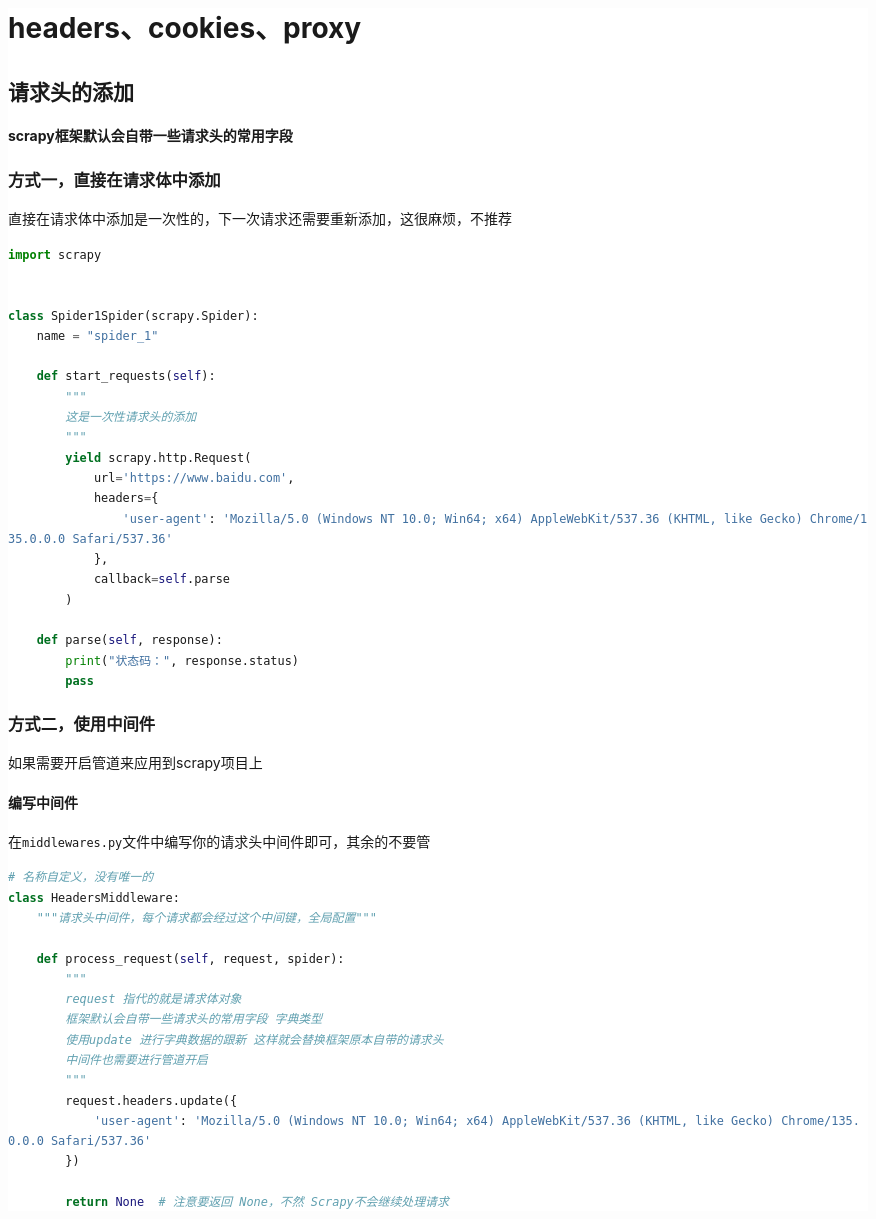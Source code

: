 # headers、cookies、proxy

## 请求头的添加

**scrapy框架默认会自带一些请求头的常用字段**

### 方式一，直接在请求体中添加

直接在请求体中添加是一次性的，下一次请求还需要重新添加，这很麻烦，不推荐

```python
import scrapy


class Spider1Spider(scrapy.Spider):
    name = "spider_1"

    def start_requests(self):
        """
        这是一次性请求头的添加
        """
        yield scrapy.http.Request(
            url='https://www.baidu.com',
            headers={
                'user-agent': 'Mozilla/5.0 (Windows NT 10.0; Win64; x64) AppleWebKit/537.36 (KHTML, like Gecko) Chrome/135.0.0.0 Safari/537.36'
            },
            callback=self.parse
        )

    def parse(self, response):
        print("状态码：", response.status)
        pass
```

### 方式二，使用中间件

如果需要开启管道来应用到scrapy项目上

#### 编写中间件

在`middlewares.py`文件中编写你的请求头中间件即可，其余的不要管

```python
# 名称自定义，没有唯一的
class HeadersMiddleware:
    """请求头中间件，每个请求都会经过这个中间键，全局配置"""

    def process_request(self, request, spider):
        """
        request 指代的就是请求体对象
        框架默认会自带一些请求头的常用字段 字典类型
        使用update 进行字典数据的跟新 这样就会替换框架原本自带的请求头
        中间件也需要进行管道开启
        """
        request.headers.update({
            'user-agent': 'Mozilla/5.0 (Windows NT 10.0; Win64; x64) AppleWebKit/537.36 (KHTML, like Gecko) Chrome/135.0.0.0 Safari/537.36'
        })

        return None  # 注意要返回 None，不然 Scrapy不会继续处理请求
```
